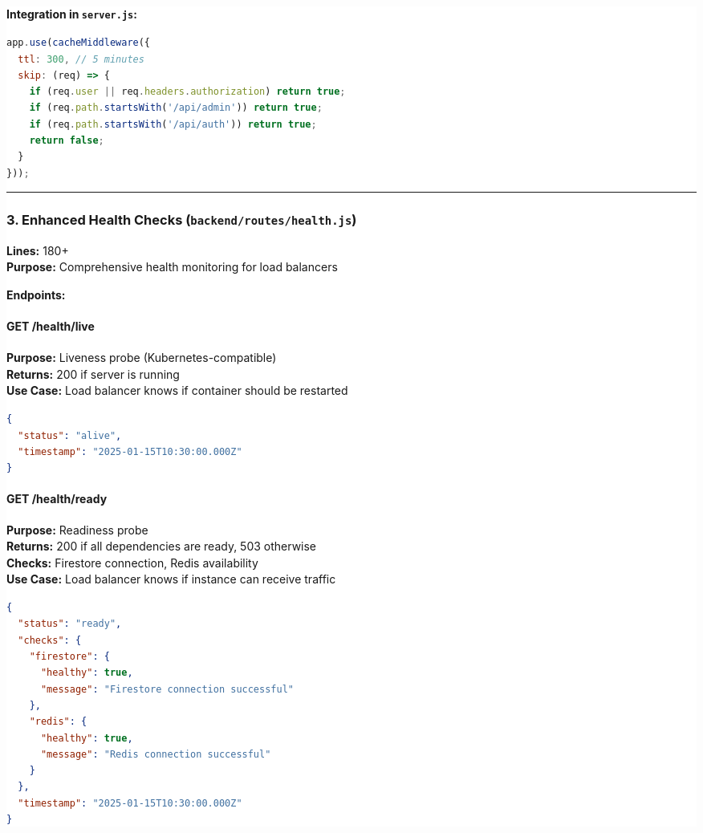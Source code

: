 **Integration in `server.js`:**
```javascript
app.use(cacheMiddleware({
  ttl: 300, // 5 minutes
  skip: (req) => {
    if (req.user || req.headers.authorization) return true;
    if (req.path.startsWith('/api/admin')) return true;
    if (req.path.startsWith('/api/auth')) return true;
    return false;
  }
}));
```

---

### 3. Enhanced Health Checks (`backend/routes/health.js`)
**Lines:** 180+  
**Purpose:** Comprehensive health monitoring for load balancers

**Endpoints:**

#### GET /health/live
**Purpose:** Liveness probe (Kubernetes-compatible)  
**Returns:** 200 if server is running  
**Use Case:** Load balancer knows if container should be restarted

```json
{
  "status": "alive",
  "timestamp": "2025-01-15T10:30:00.000Z"
}
```

#### GET /health/ready
**Purpose:** Readiness probe  
**Returns:** 200 if all dependencies are ready, 503 otherwise  
**Checks:** Firestore connection, Redis availability  
**Use Case:** Load balancer knows if instance can receive traffic

```json
{
  "status": "ready",
  "checks": {
    "firestore": {
      "healthy": true,
      "message": "Firestore connection successful"
    },
    "redis": {
      "healthy": true,
      "message": "Redis connection successful"
    }
  },
  "timestamp": "2025-01-15T10:30:00.000Z"
}
```
